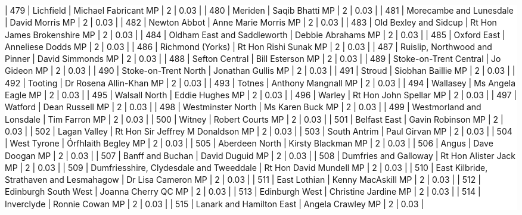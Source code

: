 | 479 | Lichfield | Michael Fabricant MP | 2 | 0.03 |
| 480 | Meriden | Saqib Bhatti MP | 2 | 0.03 |
| 481 | Morecambe and Lunesdale | David Morris MP | 2 | 0.03 |
| 482 | Newton Abbot | Anne Marie Morris MP | 2 | 0.03 |
| 483 | Old Bexley and Sidcup | Rt Hon James Brokenshire MP | 2 | 0.03 |
| 484 | Oldham East and Saddleworth | Debbie Abrahams MP | 2 | 0.03 |
| 485 | Oxford East | Anneliese Dodds MP | 2 | 0.03 |
| 486 | Richmond (Yorks) | Rt Hon Rishi Sunak MP | 2 | 0.03 |
| 487 | Ruislip, Northwood and Pinner | David Simmonds MP | 2 | 0.03 |
| 488 | Sefton Central | Bill Esterson MP | 2 | 0.03 |
| 489 | Stoke-on-Trent Central | Jo Gideon MP | 2 | 0.03 |
| 490 | Stoke-on-Trent North | Jonathan Gullis MP | 2 | 0.03 |
| 491 | Stroud | Siobhan Baillie MP | 2 | 0.03 |
| 492 | Tooting | Dr Rosena Allin-Khan MP | 2 | 0.03 |
| 493 | Totnes | Anthony Mangnall MP | 2 | 0.03 |
| 494 | Wallasey | Ms Angela Eagle MP | 2 | 0.03 |
| 495 | Walsall North | Eddie Hughes MP | 2 | 0.03 |
| 496 | Warley | Rt Hon John Spellar MP | 2 | 0.03 |
| 497 | Watford | Dean Russell MP | 2 | 0.03 |
| 498 | Westminster North | Ms Karen Buck MP | 2 | 0.03 |
| 499 | Westmorland and Lonsdale | Tim Farron MP | 2 | 0.03 |
| 500 | Witney | Robert Courts MP | 2 | 0.03 |
| 501 | Belfast East | Gavin Robinson MP | 2 | 0.03 |
| 502 | Lagan Valley | Rt Hon Sir Jeffrey M Donaldson MP | 2 | 0.03 |
| 503 | South Antrim | Paul Girvan MP | 2 | 0.03 |
| 504 | West Tyrone | Órfhlaith Begley MP | 2 | 0.03 |
| 505 | Aberdeen North | Kirsty Blackman MP | 2 | 0.03 |
| 506 | Angus | Dave Doogan MP | 2 | 0.03 |
| 507 | Banff and Buchan | David Duguid MP | 2 | 0.03 |
| 508 | Dumfries and Galloway | Rt Hon Alister Jack MP | 2 | 0.03 |
| 509 | Dumfriesshire, Clydesdale and Tweeddale | Rt Hon David Mundell MP | 2 | 0.03 |
| 510 | East Kilbride, Strathaven and Lesmahagow | Dr Lisa Cameron MP | 2 | 0.03 |
| 511 | East Lothian | Kenny MacAskill MP | 2 | 0.03 |
| 512 | Edinburgh South West | Joanna Cherry QC MP | 2 | 0.03 |
| 513 | Edinburgh West | Christine Jardine MP | 2 | 0.03 |
| 514 | Inverclyde | Ronnie Cowan MP | 2 | 0.03 |
| 515 | Lanark and Hamilton East | Angela Crawley MP | 2 | 0.03 |